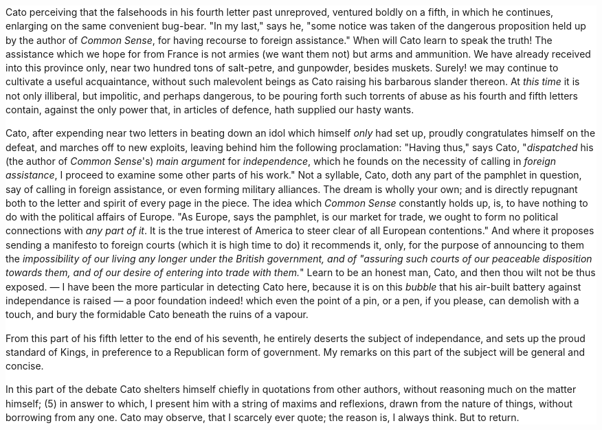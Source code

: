    Cato perceiving that the falsehoods in his fourth letter past unreproved,
   ventured boldly on a fifth, in which he continues, enlarging on the same
   convenient bug-bear. "In my last," says he, "some notice was taken of the
   dangerous proposition held up by the author of *Common Sense*, for having
   recourse to foreign assistance." When will Cato learn to speak the truth!
   The assistance which we hope for from France is not armies (we want them
   not) but arms and ammunition. We have already received into this province
   only, near two hundred tons of salt-petre, and gunpowder, besides muskets.
   Surely! we may continue to cultivate a useful acquaintance, without such
   malevolent beings as Cato raising his barbarous slander thereon. At *this
   time* it is not only illiberal, but impolitic, and perhaps dangerous, to be
   pouring forth such torrents of abuse as his fourth and fifth letters
   contain, against the only power that, in articles of defence, hath supplied
   our hasty wants.

   Cato, after expending near two letters in beating down an idol which
   himself *only* had set up, proudly congratulates himself on the defeat, and
   marches off to new exploits, leaving behind him the following
   proclamation: "Having thus," says Cato, "*dispatched* his (the author of
   *Common Sense*'s) *main argument* for *independence*, which he founds on the
   necessity of calling in *foreign assistance*, I proceed to examine some
   other parts of his work." Not a syllable, Cato, doth any part of the
   pamphlet in question, say of calling in foreign assistance, or even forming
   military alliances. The dream is wholly your own; and is directly
   repugnant both to the letter and spirit of every page in the piece. The
   idea which *Common Sense* constantly holds up, is, to have nothing to do with
   the political affairs of Europe. "As Europe, says the pamphlet, is our
   market for trade, we ought to form no political connections with *any part
   of it*. It is the true interest of America to steer clear of all European
   contentions." And where it proposes sending a manifesto to foreign courts
   (which it is high time to do) it recommends it, only, for the purpose of
   announcing to them the *impossibility of our living any longer under the
   British government, and of "assuring such courts of our peaceable
   disposition towards them, and of our desire of entering into trade with
   them.*" Learn to be an honest man, Cato, and then thou wilt not be thus
   exposed. &mdash; I have been the more particular in detecting Cato here, because
   it is on this *bubble* that his air-built battery against independance is
   raised &mdash; a poor foundation indeed! which even the point of a pin, or a pen,
   if you please, can demolish with a touch, and bury the formidable Cato
   beneath the ruins of a vapour.

   From this part of his fifth letter to the end of his seventh, he entirely
   deserts the subject of independance, and sets up the proud standard of
   Kings, in preference to a Republican form of government. My remarks on
   this part of the subject will be general and concise.

   In this part of the debate Cato shelters himself chiefly in quotations
   from other authors, without reasoning much on the matter himself; (5) in
   answer to which, I present him with a string of maxims and reflexions,
   drawn from the nature of things, without borrowing from any one. Cato may
   observe, that I scarcely ever quote; the reason is, I always think. But to
   return.
   